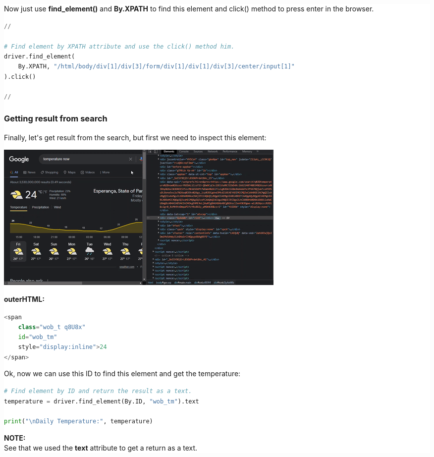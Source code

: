 Now just use **find_element()** and **By.XPATH** to find this element and click() method to press enter in the browser.

```python
//

# Find element by XPATH attribute and use the click() method him.
driver.find_element(
    By.XPATH, "/html/body/div[1]/div[3]/form/div[1]/div[1]/div[3]/center/input[1]"
).click()

//
```

### Getting result from search

Finally, let's get result from the search, but first we need to inspect this element:

![img](images/inspect-05.gif)  

**outerHTML:**  
```python
<span
    class="wob_t q8U8x"
    id="wob_tm"
    style="display:inline">24
</span>
```

Ok, now we can use this ID to find this element and get the temperature:

```python
# Find element by ID and return the result as a text.
temperature = driver.find_element(By.ID, "wob_tm").text

print("\nDaily Temperature:", temperature)
```

**NOTE:**  
See that we used the **text** attribute to get a return as a text.

